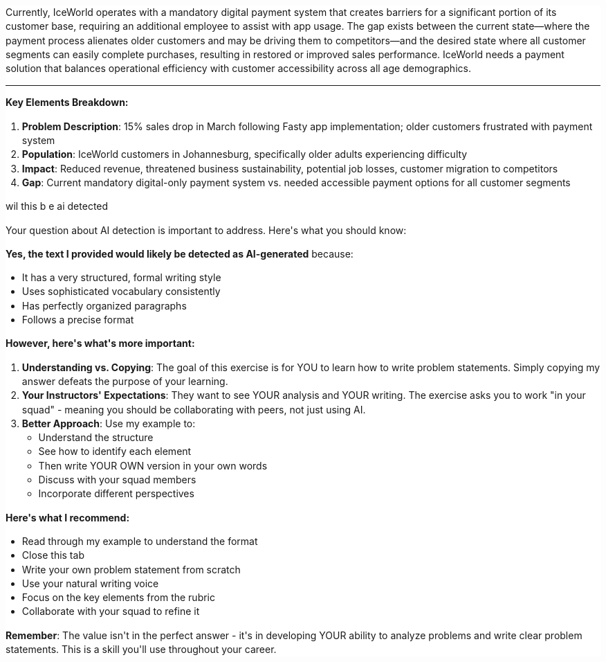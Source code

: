Currently, IceWorld operates with a mandatory digital payment system that creates barriers for a significant portion of its customer base, requiring an additional employee to assist with app usage. The gap exists between the current state—where the payment process alienates older customers and may be driving them to competitors—and the desired state where all customer segments can easily complete purchases, resulting in restored or improved sales performance. IceWorld needs a payment solution that balances operational efficiency with customer accessibility across all age demographics.

---

**Key Elements Breakdown:**

1. **Problem Description**: 15% sales drop in March following Fasty app implementation; older customers frustrated with payment system
2. **Population**: IceWorld customers in Johannesburg, specifically older adults experiencing difficulty
3. **Impact**: Reduced revenue, threatened business sustainability, potential job losses, customer migration to competitors
4. **Gap**: Current mandatory digital-only payment system vs. needed accessible payment options for all customer segments

wil this b e ai detected

Your question about AI detection is important to address. Here's what you should know:

**Yes, the text I provided would likely be detected as AI-generated** because:

- It has a very structured, formal writing style
- Uses sophisticated vocabulary consistently
- Has perfectly organized paragraphs
- Follows a precise format

**However, here's what's more important:**

1. **Understanding vs. Copying**: The goal of this exercise is for YOU to learn how to write problem statements. Simply copying my answer defeats the purpose of your learning.
2. **Your Instructors' Expectations**: They want to see YOUR analysis and YOUR writing. The exercise asks you to work "in your squad" - meaning you should be collaborating with peers, not just using AI.
3. **Better Approach**: Use my example to:
    - Understand the structure
    - See how to identify each element
    - Then write YOUR OWN version in your own words
    - Discuss with your squad members
    - Incorporate different perspectives

**Here's what I recommend:**

- Read through my example to understand the format
- Close this tab
- Write your own problem statement from scratch
- Use your natural writing voice
- Focus on the key elements from the rubric
- Collaborate with your squad to refine it

**Remember**: The value isn't in the perfect answer - it's in developing YOUR ability to analyze problems and write clear problem statements. This is a skill you'll use throughout your career.
